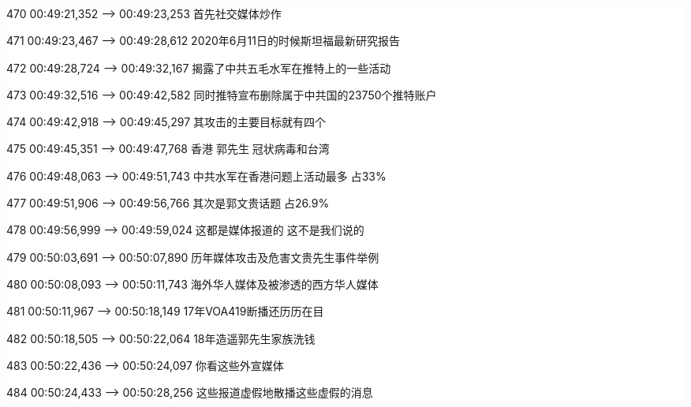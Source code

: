 470
00:49:21,352 –&gt; 00:49:23,253
首先社交媒体炒作
 
471
00:49:23,467 –&gt; 00:49:28,612
2020年6月11日的时候斯坦福最新研究报告
 
472
00:49:28,724 –&gt; 00:49:32,167
揭露了中共五毛水军在推特上的一些活动
 
473
00:49:32,516 –&gt; 00:49:42,582
同时推特宣布删除属于中共国的23750个推特账户
 
474
00:49:42,918 –&gt; 00:49:45,297
其攻击的主要目标就有四个
 
475
00:49:45,351 –&gt; 00:49:47,768
香港 郭先生 冠状病毒和台湾
 
476
00:49:48,063 –&gt; 00:49:51,743
中共水军在香港问题上活动最多 占33%
 
477
00:49:51,906 –&gt; 00:49:56,766
其次是郭文贵话题 占26.9%
 
478
00:49:56,999 –&gt; 00:49:59,024
这都是媒体报道的 这不是我们说的
 
479
00:50:03,691 –&gt; 00:50:07,890
历年媒体攻击及危害文贵先生事件举例
 
480
00:50:08,093 –&gt; 00:50:11,743
海外华人媒体及被渗透的西方华人媒体
 
481
00:50:11,967 –&gt; 00:50:18,149
17年VOA419断播还历历在目
 
482
00:50:18,505 –&gt; 00:50:22,064
18年造遥郭先生家族洗钱
 
483
00:50:22,436 –&gt; 00:50:24,097
你看这些外宣媒体
 
484
00:50:24,433 –&gt; 00:50:28,256
这些报道虚假地散播这些虚假的消息
 